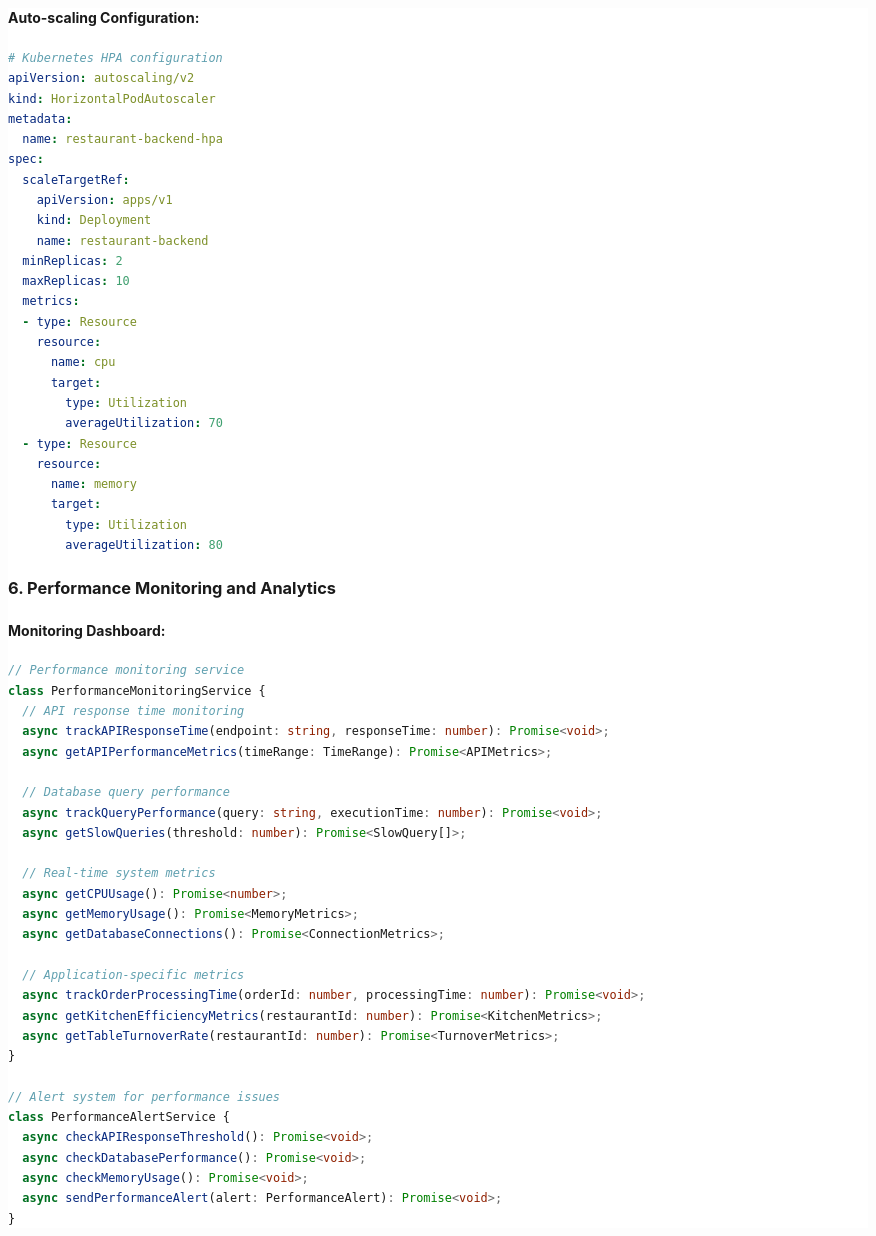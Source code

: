 #### Auto-scaling Configuration:
```yaml
# Kubernetes HPA configuration
apiVersion: autoscaling/v2
kind: HorizontalPodAutoscaler
metadata:
  name: restaurant-backend-hpa
spec:
  scaleTargetRef:
    apiVersion: apps/v1
    kind: Deployment
    name: restaurant-backend
  minReplicas: 2
  maxReplicas: 10
  metrics:
  - type: Resource
    resource:
      name: cpu
      target:
        type: Utilization
        averageUtilization: 70
  - type: Resource
    resource:
      name: memory
      target:
        type: Utilization
        averageUtilization: 80
```

### 6. Performance Monitoring and Analytics

#### Monitoring Dashboard:
```typescript
// Performance monitoring service
class PerformanceMonitoringService {
  // API response time monitoring
  async trackAPIResponseTime(endpoint: string, responseTime: number): Promise<void>;
  async getAPIPerformanceMetrics(timeRange: TimeRange): Promise<APIMetrics>;
  
  // Database query performance
  async trackQueryPerformance(query: string, executionTime: number): Promise<void>;
  async getSlowQueries(threshold: number): Promise<SlowQuery[]>;
  
  // Real-time system metrics
  async getCPUUsage(): Promise<number>;
  async getMemoryUsage(): Promise<MemoryMetrics>;
  async getDatabaseConnections(): Promise<ConnectionMetrics>;
  
  // Application-specific metrics
  async trackOrderProcessingTime(orderId: number, processingTime: number): Promise<void>;
  async getKitchenEfficiencyMetrics(restaurantId: number): Promise<KitchenMetrics>;
  async getTableTurnoverRate(restaurantId: number): Promise<TurnoverMetrics>;
}

// Alert system for performance issues
class PerformanceAlertService {
  async checkAPIResponseThreshold(): Promise<void>;
  async checkDatabasePerformance(): Promise<void>;
  async checkMemoryUsage(): Promise<void>;
  async sendPerformanceAlert(alert: PerformanceAlert): Promise<void>;
}
```
